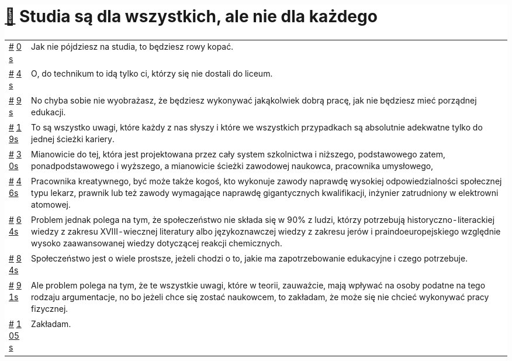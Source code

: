 # [🔗](https://www.youtube.com/watch?v=lxJtXwXHhRQ) Studia są dla wszystkich, ale nie dla każdego

<table>
    <tr id="t0">
        <td><a href="#t0">#</a>&nbsp;<a href="https://www.youtube.com/watch?v=lxJtXwXHhRQ&t=0">0s</a></td>
        <td>Jak nie pójdziesz na studia, to będziesz rowy kopać.</td>
    </tr>
    <tr id="t4">
        <td><a href="#t4">#</a>&nbsp;<a href="https://www.youtube.com/watch?v=lxJtXwXHhRQ&t=4">4s</a></td>
        <td>O, do technikum to idą tylko ci, którzy się nie dostali do liceum.</td>
    </tr>
    <tr id="t9">
        <td><a href="#t9">#</a>&nbsp;<a href="https://www.youtube.com/watch?v=lxJtXwXHhRQ&t=9">9s</a></td>
        <td>No chyba sobie nie wyobrażasz, że będziesz wykonywać jakąkolwiek dobrą pracę, jak nie będziesz mieć porządnej edukacji.</td>
    </tr>
    <tr id="t19">
        <td><a href="#t19">#</a>&nbsp;<a href="https://www.youtube.com/watch?v=lxJtXwXHhRQ&t=19">19s</a></td>
        <td>To są wszystko uwagi, które każdy z nas słyszy i które we wszystkich przypadkach są absolutnie adekwatne tylko do jednej ścieżki kariery.</td>
    </tr>
    <tr id="t30">
        <td><a href="#t30">#</a>&nbsp;<a href="https://www.youtube.com/watch?v=lxJtXwXHhRQ&t=30">30s</a></td>
        <td>Mianowicie do tej, która jest projektowana przez cały system szkolnictwa i niższego, podstawowego zatem, ponadpodstawowego i wyższego, a mianowicie ścieżki zawodowej naukowca, pracownika umysłowego,</td>
    </tr>
    <tr id="t46">
        <td><a href="#t46">#</a>&nbsp;<a href="https://www.youtube.com/watch?v=lxJtXwXHhRQ&t=46">46s</a></td>
        <td>Pracownika kreatywnego, być może także kogoś, kto wykonuje zawody naprawdę wysokiej odpowiedzialności społecznej typu lekarz, prawnik lub też zawody wymagające naprawdę gigantycznych kwalifikacji, inżynier zatrudniony w elektrowni atomowej.</td>
    </tr>
    <tr id="t64">
        <td><a href="#t64">#</a>&nbsp;<a href="https://www.youtube.com/watch?v=lxJtXwXHhRQ&t=64">64s</a></td>
        <td>Problem jednak polega na tym, że społeczeństwo nie składa się w 90% z ludzi, którzy potrzebują historyczno-literackiej wiedzy z zakresu XVIII-wiecznej literatury albo językoznawczej wiedzy z zakresu jerów i praindoeuropejskiego względnie wysoko zaawansowanej wiedzy dotyczącej reakcji chemicznych.</td>
    </tr>
    <tr id="t84">
        <td><a href="#t84">#</a>&nbsp;<a href="https://www.youtube.com/watch?v=lxJtXwXHhRQ&t=84">84s</a></td>
        <td>Społeczeństwo jest o wiele prostsze, jeżeli chodzi o to, jakie ma zapotrzebowanie edukacyjne i czego potrzebuje.</td>
    </tr>
    <tr id="t91">
        <td><a href="#t91">#</a>&nbsp;<a href="https://www.youtube.com/watch?v=lxJtXwXHhRQ&t=91">91s</a></td>
        <td>Ale problem polega na tym, że te wszystkie uwagi, które w teorii, zauważcie, mają wpływać na osoby podatne na tego rodzaju argumentacje, no bo jeżeli chce się zostać naukowcem, to zakładam, że może się nie chcieć wykonywać pracy fizycznej.</td>
    </tr>
    <tr id="t105">
        <td><a href="#t105">#</a>&nbsp;<a href="https://www.youtube.com/watch?v=lxJtXwXHhRQ&t=105">105s</a></td>
        <td>Zakładam.</td>
